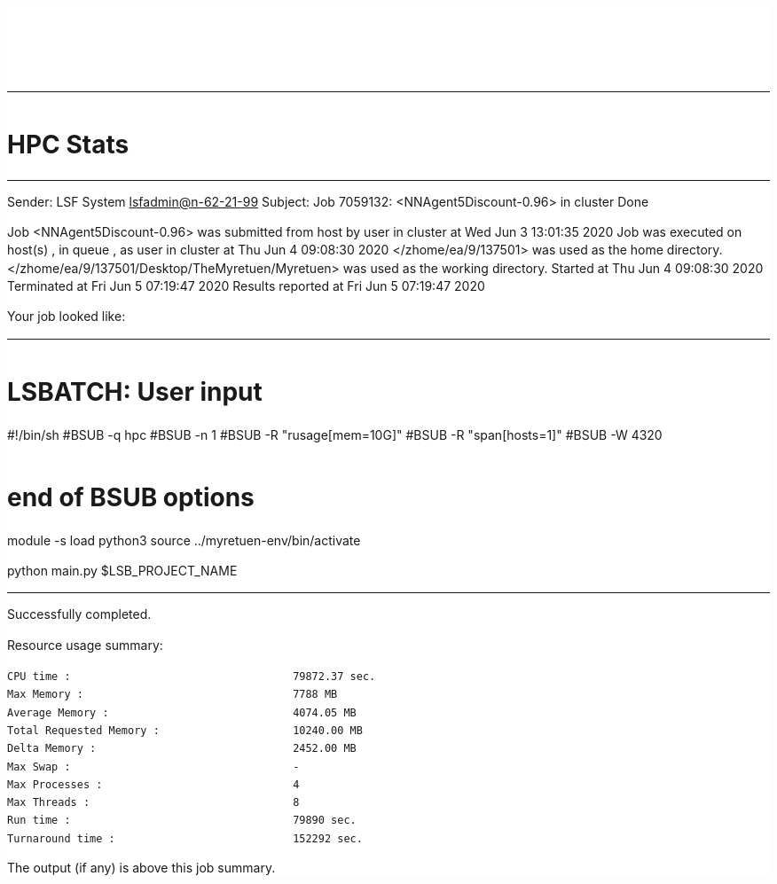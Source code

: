  <br /> 
 <br /> 
 <br /> 
 <br />

---------------------------------------------------------------------------------------------------------------------

# HPC Stats


------------------------------------------------------------
Sender: LSF System <lsfadmin@n-62-21-99>
Subject: Job 7059132: <NNAgent5Discount-0.96> in cluster <dcc> Done

Job <NNAgent5Discount-0.96> was submitted from host <n-62-30-8> by user <s183914> in cluster <dcc> at Wed Jun  3 13:01:35 2020
Job was executed on host(s) <n-62-21-99>, in queue <hpc>, as user <s183914> in cluster <dcc> at Thu Jun  4 09:08:30 2020
</zhome/ea/9/137501> was used as the home directory.
</zhome/ea/9/137501/Desktop/TheMyretuen/Myretuen> was used as the working directory.
Started at Thu Jun  4 09:08:30 2020
Terminated at Fri Jun  5 07:19:47 2020
Results reported at Fri Jun  5 07:19:47 2020

Your job looked like:

------------------------------------------------------------
# LSBATCH: User input
#!/bin/sh
#BSUB -q hpc
#BSUB -n 1
#BSUB -R "rusage[mem=10G]"
#BSUB -R "span[hosts=1]"
#BSUB -W 4320
# end of BSUB options

module -s load python3
source ../myretuen-env/bin/activate

python main.py $LSB_PROJECT_NAME


------------------------------------------------------------

Successfully completed.

Resource usage summary:

    CPU time :                                   79872.37 sec.
    Max Memory :                                 7788 MB
    Average Memory :                             4074.05 MB
    Total Requested Memory :                     10240.00 MB
    Delta Memory :                               2452.00 MB
    Max Swap :                                   -
    Max Processes :                              4
    Max Threads :                                8
    Run time :                                   79890 sec.
    Turnaround time :                            152292 sec.

The output (if any) is above this job summary.

